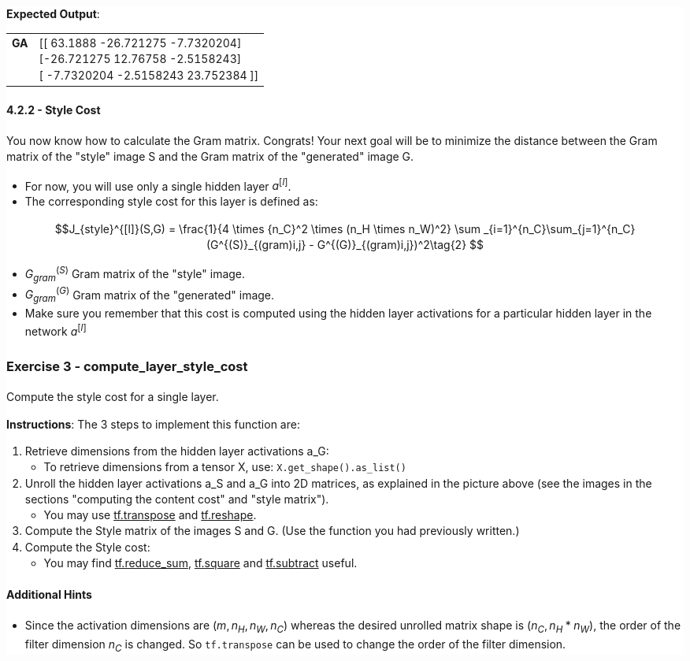 
**Expected Output**:

<table>
    <tr>
        <td>
            <b>GA</b>
        </td>
        <td>
           [[ 63.1888    -26.721275   -7.7320204] <br>
 [-26.721275   12.76758    -2.5158243] <br>
 [ -7.7320204  -2.5158243  23.752384 ]] <br>
        </td>
    </tr>

</table>

<a name='4-2-2'></a>
#### 4.2.2 - Style Cost

You now know how to calculate the Gram matrix. Congrats! Your next goal will be to minimize the distance between the Gram matrix of the "style" image S and the Gram matrix of the "generated" image G. 
* For now, you will use only a single hidden layer $a^{[l]}$.  
* The corresponding style cost for this layer is defined as: 

$$J_{style}^{[l]}(S,G) = \frac{1}{4 \times {n_C}^2 \times (n_H \times n_W)^2} \sum _{i=1}^{n_C}\sum_{j=1}^{n_C}(G^{(S)}_{(gram)i,j} - G^{(G)}_{(gram)i,j})^2\tag{2} $$

* $G_{gram}^{(S)}$ Gram matrix of the "style" image.
* $G_{gram}^{(G)}$ Gram matrix of the "generated" image.
* Make sure you remember that this cost is computed using the hidden layer activations for a particular hidden layer in the network $a^{[l]}$


<a name='ex-3'></a>
### Exercise 3 - compute_layer_style_cost
Compute the style cost for a single layer. 

**Instructions**: The 3 steps to implement this function are:
1. Retrieve dimensions from the hidden layer activations a_G: 
    - To retrieve dimensions from a tensor X, use: `X.get_shape().as_list()`
2. Unroll the hidden layer activations a_S and a_G into 2D matrices, as explained in the picture above (see the images in the sections "computing the content cost" and "style matrix").
    - You may use [tf.transpose](https://www.tensorflow.org/api_docs/python/tf/transpose) and [tf.reshape](https://www.tensorflow.org/api_docs/python/tf/reshape).
3. Compute the Style matrix of the images S and G. (Use the function you had previously written.) 
4. Compute the Style cost:
    - You may find [tf.reduce_sum](https://www.tensorflow.org/api_docs/python/tf/reduce_sum), [tf.square](https://www.tensorflow.org/api_docs/python/tf/square) and [tf.subtract](https://www.tensorflow.org/api_docs/python/tf/subtract) useful.
    
    
#### Additional Hints
* Since the activation dimensions are $(m, n_H, n_W, n_C)$ whereas the desired unrolled matrix shape is $(n_C, n_H*n_W)$, the order of the filter dimension $n_C$ is changed.  So `tf.transpose` can be used to change the order of the filter dimension.
